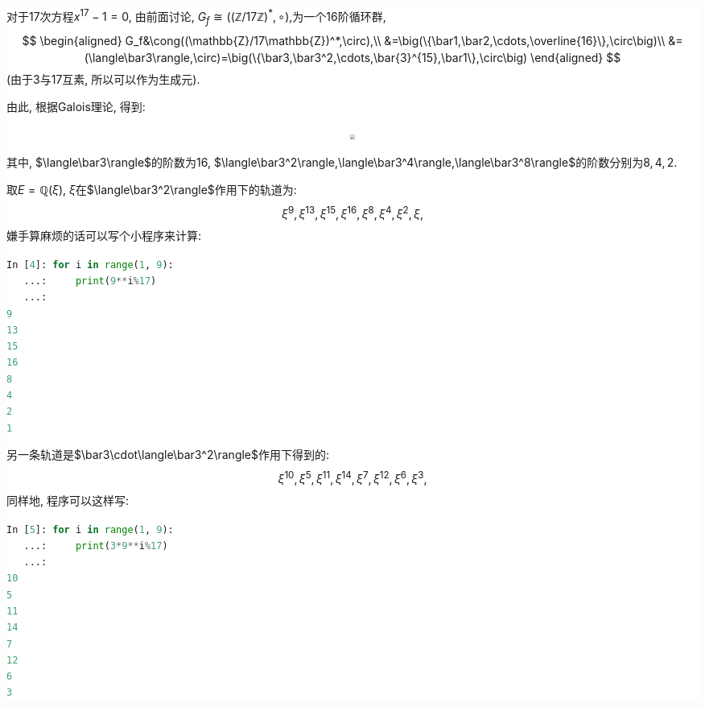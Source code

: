 
对于17次方程$x^{17}-1=0$, 由前面讨论, $G_f\cong((\mathbb{Z}/17\mathbb{Z})^*,\circ),$为一个16阶循环群, 
$$
\begin{aligned}
G_f&\cong((\mathbb{Z}/17\mathbb{Z})^*,\circ),\\
&=\big(\{\bar1,\bar2,\cdots,\overline{16}\},\circ\big)\\
&=(\langle\bar3\rangle,\circ)=\big(\{\bar3,\bar3^2,\cdots,\bar{3}^{15},\bar1\},\circ\big)
\end{aligned}
$$
(由于3与17互素, 所以可以作为生成元).

由此, 根据Galois理论, 得到:

<div align="center"><img src="https://s2.loli.net/2021/12/15/FRnGavTP7dWMjmU.png" style="zoom:35%;" /></div>

其中, $\langle\bar3\rangle$的阶数为$16$, $\langle\bar3^2\rangle,\langle\bar3^4\rangle,\langle\bar3^8\rangle$的阶数分别为$8,4,2$. 

取$E=\mathbb{Q}(\xi)$, $\xi$在$\langle\bar3^2\rangle$作用下的轨道为:
$$
\xi^9,\xi^{13},\xi^{15},\xi^{16},\xi^8,\xi^4,\xi^2,\xi,
$$
嫌手算麻烦的话可以写个小程序来计算:

```python
In [4]: for i in range(1, 9):
   ...:     print(9**i%17)
   ...:
9
13
15
16
8
4
2
1
```

另一条轨道是$\bar3\cdot\langle\bar3^2\rangle$作用下得到的:
$$
\xi^{10},\xi^{5},\xi^{11},\xi^{14},\xi^7,\xi^{12},\xi^6,\xi^3,
$$
同样地, 程序可以这样写:

```python
In [5]: for i in range(1, 9):
   ...:     print(3*9**i%17)
   ...:
10
5
11
14
7
12
6
3
```

